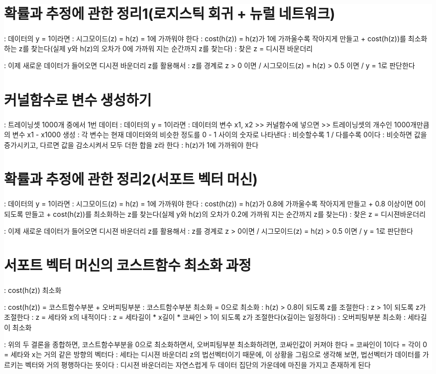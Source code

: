 
# 확률과 추정에 관한 정리1(로지스틱 회귀 + 뉴럴 네트워크)
 : 데이터의 y = 1이라면
 : 시그모이드(z) = h(z) = 1에 가까워야 한다
 : cost(h(z)) = h(z)가 1에 가까울수록 작아지게 만들고 + cost(h(z))를 최소화하는 z를 찾는다(실제 y와 h(z)의 오차가 0에 가까워 지는 순간까지 z를 찾는다)
 : 찾은 z = 디시젼 바운더리

 : 이제 새로운 데이터가 들어오면 디시젼 바운더리 z를 활용해서
 : z를 경계로 z > 0 이면 / 시그모이드(z) = h(z) > 0.5 이면 / y = 1로 판단한다



# 커널함수로 변수 생성하기
 : 트레이닝셋 1000개 중에서 1번 데이터
 : 데이터의 y = 1이라면
 : 데이터의 변수 x1, x2 >> 커널함수에 넣으면 >> 트레이닝셋의 개수인 1000개만큼의 변수 x1 - x1000 생성
 : 각 변수는 현재 데이터와의 비슷한 정도를 0 - 1 사이의 숫자로 나타낸다
 : 비슷할수록 1 / 다를수록 0이다
 : 비슷하면 값을 증가시키고, 다르면 값을 감소시켜서 모두 더한 합을 z라 한다
 : h(z)가 1에 가까워야 한다



# 확률과 추정에 관한 정리2(서포트 벡터 머신)
 : 데이터의 y = 1이라면
 : 시그모이드(z) = h(z) = 1에 가까워야 한다
 : cost(h(z)) = h(z)가 0.8에 가까울수록 작아지게 만들고 + 0.8 이상이면 0이 되도록 만들고 + cost(h(z))를 최소화하는 z를 찾는다(실제 y와 h(z)의 오차가 0.2에 가까워 지는 순간까지 z를 찾는다)
 : 찾은 z = 디시젼바운더리

 : 이제 새로운 데이터가 들어오면 디시젼 바운더리 z를 활용해서
 : z를 경계로 z > 0이면 / 시그모이드(z) = h(z) > 0.5 이면 / y = 1로 판단한다



# 서포트 벡터 머신의 코스트함수 최소화 과정
 : cost(h(z)) 최소화

 : cost(h(z)) = 코스트함수부분 + 오버피팅부분
  : 코스트함수부분 최소화 = 0으로 최소화
  : h(z) > 0.8이 되도록 z를 조절한다
  : z > 1이 되도록 z가 조절한다
  : z = 세타와 x의 내적이다
  : z = 세타길이 * x길이 * 코싸인 > 1이 되도록 z가 조절한다(x길이는 일정하다)
 : 오버피팅부분 최소화
  : 세타길이 최소화

 : 위의 두 결론을 종합하면, 코스트함수부분을 0으로 최소화하면서, 오버피팅부분 최소화하려면, 코싸인값이 커져야 한다 = 코싸인이 1이다 = 각이 0 = 세타와 x는 거의 같은 방향의 벡터다
 : 세타는 디시젼 바운더리 z의 법선벡터이기 때문에, 이 상황을 그림으로 생각해 보면, 법선벡터가 데이터를 가르키는 벡터와 거의 평행하다는 뜻이다
 : 디시젼 바운더리는 자연스럽게 두 데이터 집단의 가운데에 마진을 가지고 존재하게 된다
 